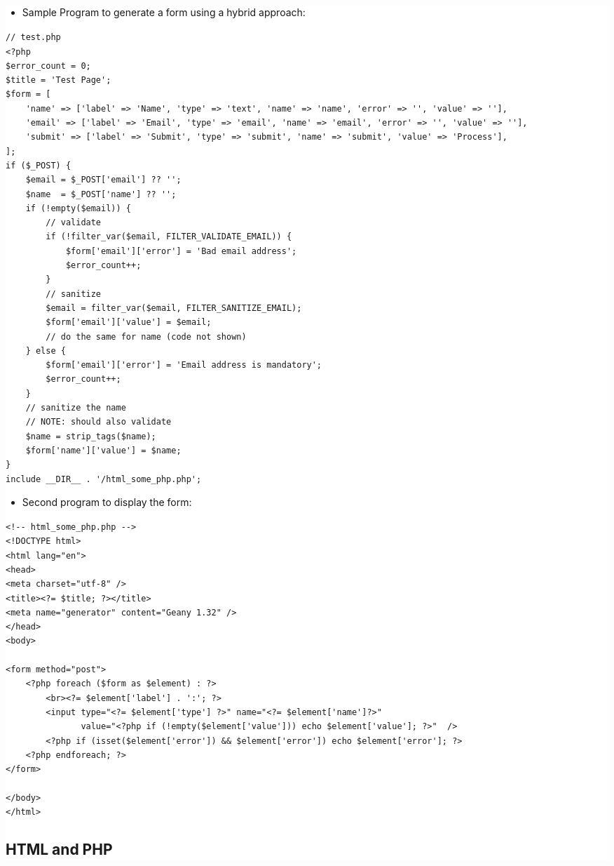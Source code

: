 * Sample Program to generate a form using a hybrid approach:
```
// test.php
<?php
$error_count = 0;
$title = 'Test Page';
$form = [
	'name' => ['label' => 'Name', 'type' => 'text', 'name' => 'name', 'error' => '', 'value' => ''],
	'email' => ['label' => 'Email', 'type' => 'email', 'name' => 'email', 'error' => '', 'value' => ''],
	'submit' => ['label' => 'Submit', 'type' => 'submit', 'name' => 'submit', 'value' => 'Process'],
];
if ($_POST) {
	$email = $_POST['email'] ?? '';
	$name  = $_POST['name'] ?? '';
	if (!empty($email)) {
		// validate
		if (!filter_var($email, FILTER_VALIDATE_EMAIL)) {
			$form['email']['error'] = 'Bad email address';
			$error_count++;
		}
		// sanitize
		$email = filter_var($email, FILTER_SANITIZE_EMAIL);
		$form['email']['value'] = $email;
		// do the same for name (code not shown)
	} else {
		$form['email']['error'] = 'Email address is mandatory';
		$error_count++;
	}
	// sanitize the name
	// NOTE: should also validate
	$name = strip_tags($name);
	$form['name']['value'] = $name;
}
include __DIR__ . '/html_some_php.php';
```
* Second program to display the form:
```
<!-- html_some_php.php -->
<!DOCTYPE html>
<html lang="en">
<head>
<meta charset="utf-8" />
<title><?= $title; ?></title>
<meta name="generator" content="Geany 1.32" />
</head>
<body>

<form method="post">
	<?php foreach ($form as $element) : ?>
		<br><?= $element['label'] . ':'; ?>
		<input type="<?= $element['type'] ?>" name="<?= $element['name']?>" 
		       value="<?php if (!empty($element['value'])) echo $element['value']; ?>"  />
		<?php if (isset($element['error']) && $element['error']) echo $element['error']; ?>
	<?php endforeach; ?>
</form>

</body>
</html>
```
## HTML and PHP